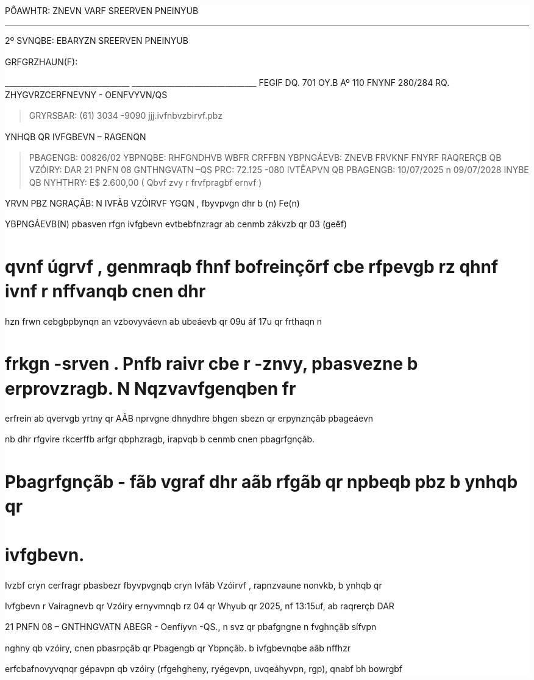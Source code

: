PÔAWHTR: ZNEVN VARF SREERVEN PNEINYUB 

___________________________________________________ 

2º SVNQBE: EBARYZN SREERVEN PNEINYUB 

GRFGRZHAUN(F): 

________________________________ ________________________________ FEGIF DQ. 701 OY.B Aº 110 FNYNF 280/284 RQ. ZHYGVRZCERFNEVNY - OENFVYVN/QS   

> GRYRSBAR: (61) 3034 -9090
> jjj.ivfnbvzbirvf.pbz

YNHQB QR IVFGBEVN – RAGENQN           

> PBAGENGB: 00826/02
> YBPNQBE: RHFGNDHVB WBFR CRFFBN
> YBPNGÁEVB: ZNEVB FRVKNF FNYRF
> RAQRERÇB QB VZÓIRY: DAR 21 PNFN 08 GNTHNGVATN –QS PRC: 72.125 -080
> IVTÊAPVN QB PBAGENGB: 10/07/2025 n 09/07/2028
> INYBE QB NYHTHRY: E$ 2.600,00 ( Qbvf zvy r frvfpragbf ernvf )

YRVN PBZ NGRAÇÃB: N IVFÃB VZÓIRVF YGQN , fbyvpvgn dhr b (n) Fe(n) 

YBPNGÁEVB(N) pbasven rfgn ivfgbevn evtbebfnzragr ab cenmb zákvzb qr 03 (geêf) 

# qvnf úgrvf , genmraqb fhnf bofreinçõrf cbe rfpevgb rz qhnf ivnf r nffvanqb cnen dhr 

hzn frwn cebgbpbynqn an vzbovyváevn ab ubeáevb qr 09u áf 17u qr frthaqn n 

# frkgn -srven . Pnfb raivr cbe r -znvy, pbasvezne b erprovzragb. N Nqzvavfgenqben fr 

erfrein ab qvervgb yrtny qr AÃB nprvgne dhnydhre bhgen sbezn qr erpynznçãb pbageáevn 

nb dhr rfgvire rkcerffb arfgr qbphzragb, irapvqb b cenmb cnen pbagrfgnçãb. 

# Pbagrfgnçãb - fãb vgraf dhr aãb rfgãb qr npbeqb pbz b ynhqb qr 

# ivfgbevn. 

Ivzbf cryn cerfragr pbasbezr fbyvpvgnqb cryn Ivfãb Vzóirvf , rapnzvaune nonvkb, b ynhqb qr 

Ivfgbevn r Vairagnevb qr Vzóiry ernyvmnqb rz 04 qr Whyub qr 2025, nf 13:15uf, ab raqrerçb DAR 

21 PNFN 08 – GNTHNGVATN ABEGR - Oenfíyvn -QS., n svz qr pbafgngne n fvghnçãb sífvpn 

nghny qb vzóiry, cnen pbasrpçãb qr Pbagengb qr Ybpnçãb. b ivfgbevnqbe aãb nffhzr 

erfcbafnovyvqnqr gépavpn qb vzóiry (rfgehgheny, ryégevpn, uvqeáhyvpn, rgp), qnabf bh bowrgbf 
